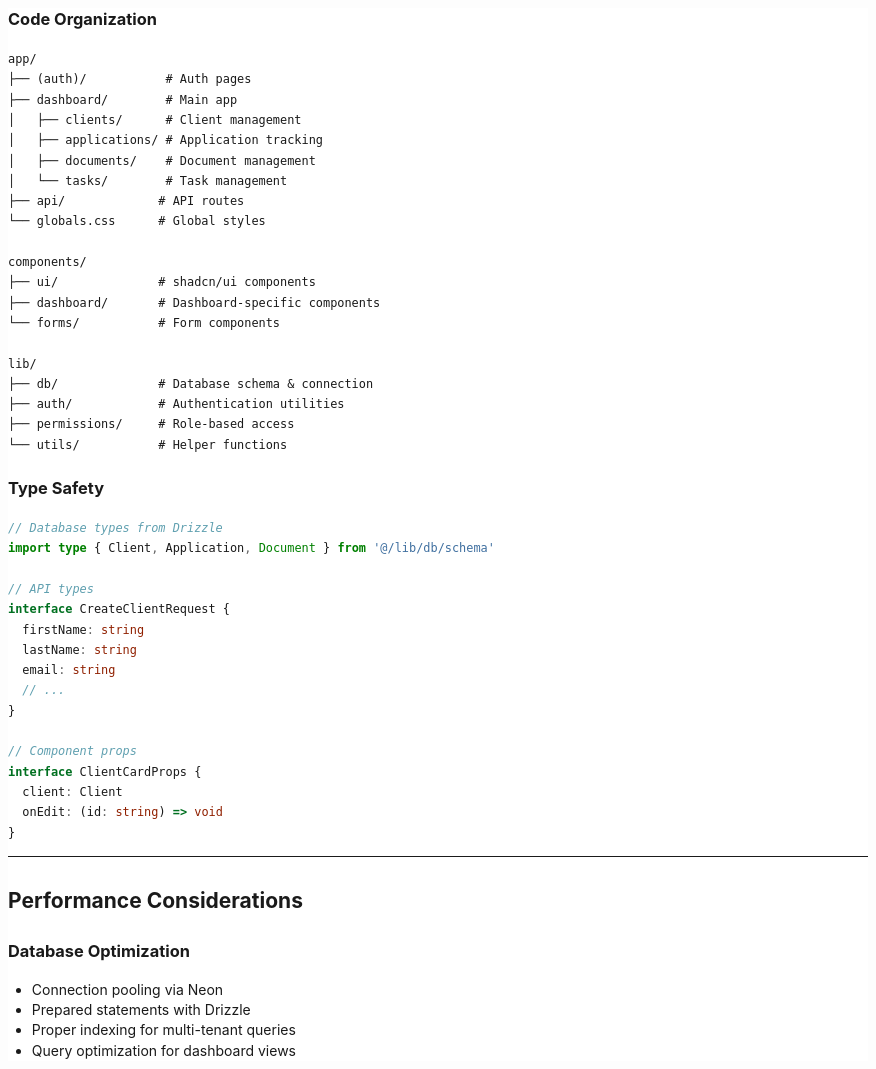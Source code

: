 ### Code Organization
```
app/
├── (auth)/           # Auth pages
├── dashboard/        # Main app
│   ├── clients/      # Client management
│   ├── applications/ # Application tracking
│   ├── documents/    # Document management
│   └── tasks/        # Task management
├── api/             # API routes
└── globals.css      # Global styles

components/
├── ui/              # shadcn/ui components
├── dashboard/       # Dashboard-specific components
└── forms/           # Form components

lib/
├── db/              # Database schema & connection
├── auth/            # Authentication utilities
├── permissions/     # Role-based access
└── utils/           # Helper functions
```

### Type Safety
```typescript
// Database types from Drizzle
import type { Client, Application, Document } from '@/lib/db/schema'

// API types
interface CreateClientRequest {
  firstName: string
  lastName: string
  email: string
  // ...
}

// Component props
interface ClientCardProps {
  client: Client
  onEdit: (id: string) => void
}
```

---

## Performance Considerations

### Database Optimization
- Connection pooling via Neon
- Prepared statements with Drizzle
- Proper indexing for multi-tenant queries
- Query optimization for dashboard views
